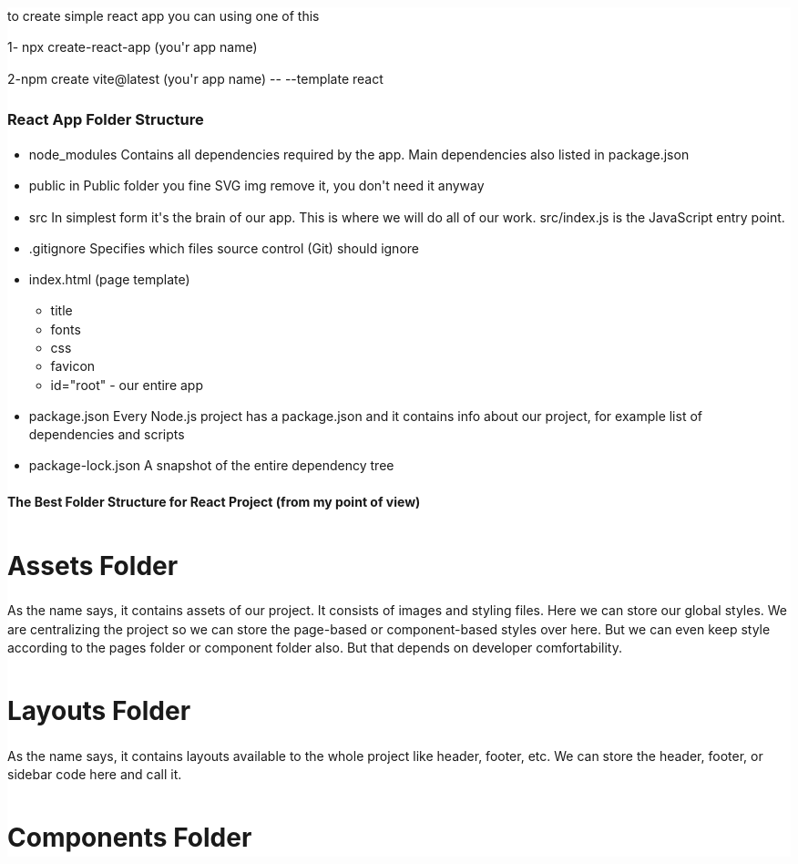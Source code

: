to create simple react app you can using one of this

1- npx create-react-app (you'r app name)

2-npm create vite@latest (you'r app name) -- --template react

### React App Folder Structure

- node_modules
  Contains all dependencies required by the app. Main dependencies also listed in package.json

- public
  in Public folder you fine SVG img remove it, you don't need it anyway

- src
  In simplest form it's the brain of our app. This is where we will do all of our work. src/index.js is the JavaScript entry point.

- .gitignore
  Specifies which files source control (Git) should ignore

- index.html (page template)

  - title
  - fonts
  - css
  - favicon
  - id="root" - our entire app

- package.json
  Every Node.js project has a package.json and it contains info about our project, for example list of dependencies and scripts

- package-lock.json
  A snapshot of the entire dependency tree

#### The Best Folder Structure for React Project (from my point of view)

# Assets Folder

As the name says, it contains assets of our project. It consists of images and styling files. Here we can store our global styles. We are centralizing the project so we can store the page-based or component-based styles over here. But we can even keep style according to the pages folder or component folder also. But that depends on developer comfortability.

# Layouts Folder

As the name says, it contains layouts available to the whole project like header, footer, etc. We can store the header, footer, or sidebar code here and call it.

# Components Folder
